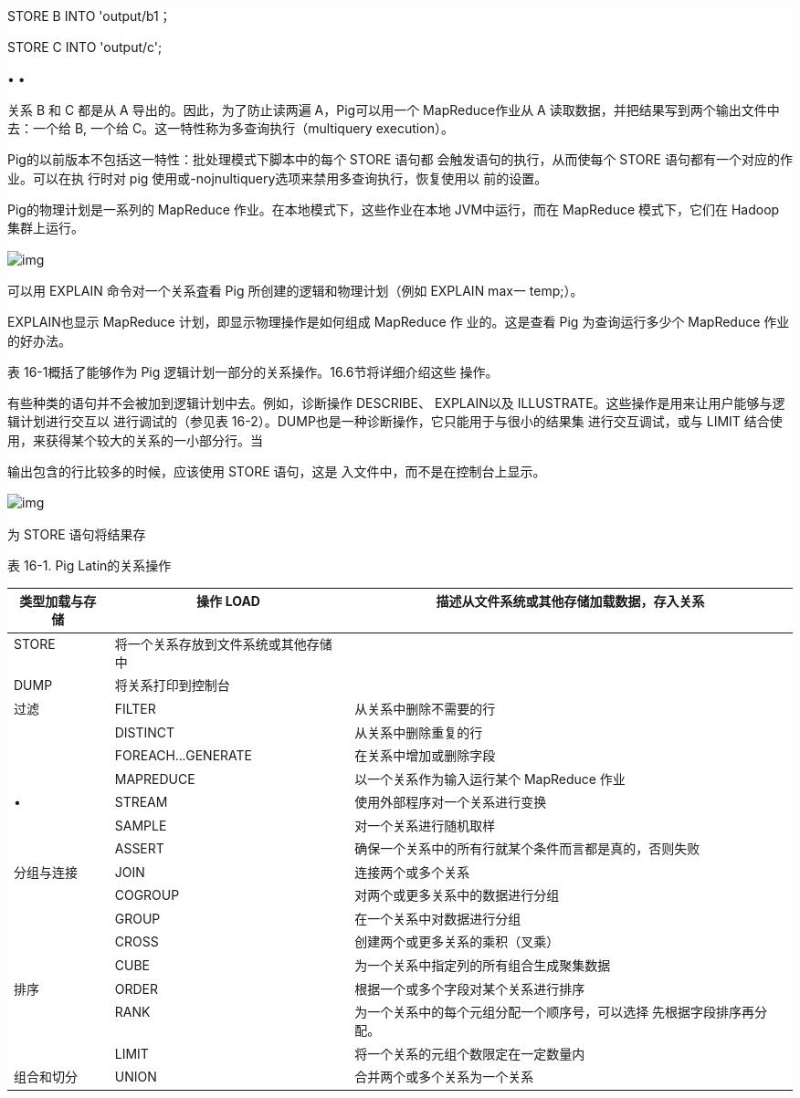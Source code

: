 STORE B INTO 'output/b1；

STORE C INTO 'output/c';

• •

关系 B 和 C 都是从 A 导出的。因此，为了防止读两遍 A，Pig可以用一个 MapReduce作业从 A 读取数据，并把结果写到两个输出文件中去：一个给 B, 一个给 C。这一特性称为多查询执行（multiquery execution）。

Pig的以前版本不包括这一特性：批处理模式下脚本中的每个 STORE 语句都 会触发语句的执行，从而使每个 STORE 语句都有一个对应的作业。可以在执 行时对 pig 使用或-nojnultiquery选项来禁用多查询执行，恢复使用以 前的设置。

Pig的物理计划是一系列的 MapReduce 作业。在本地模式下，这些作业在本地 JVM中运行，而在 MapReduce 模式下，它们在 Hadoop 集群上运行。

![img](Hadoop43010757_2cdb48_2d8748-194.jpg)



可以用 EXPLAIN 命令对一个关系査看 Pig 所创建的逻辑和物理计划（例如 EXPLAIN max一 temp;）。

EXPLAIN也显示 MapReduce 计划，即显示物理操作是如何组成 MapReduce 作 业的。这是查看 Pig 为查询运行多少个 MapReduce 作业的好办法。

表 16-1概括了能够作为 Pig 逻辑计划一部分的关系操作。16.6节将详细介绍这些 操作。

有些种类的语句并不会被加到逻辑计划中去。例如，诊断操作 DESCRIBE、 EXPLAIN以及 ILLUSTRATE。这些操作是用来让用户能够与逻辑计划进行交互以 进行调试的（参见表 16-2）。DUMP也是一种诊断操作，它只能用于与很小的结果集 进行交互调试，或与 LIMIT 结合使用，来获得某个较大的关系的一小部分行。当

输出包含的行比较多的时候，应该使用 STORE 语句，这是 入文件中，而不是在控制台上显示。

![img](Hadoop43010757_2cdb48_2d8748-195.jpg)



为 STORE 语句将结果存



表 16-1. Pig Latin的关系操作

| 类型加载与存储 | 操作 LOAD                             | 描述从文件系统或其他存储加载数据，存入关系                   |
| -------------- | ------------------------------------ | ------------------------------------------------------------ |
| STORE          | 将一个关系存放到文件系统或其他存储中 |                                                              |
| DUMP           | 将关系打印到控制台                   |                                                              |
| 过滤           | FILTER                               | 从关系中删除不需要的行                                       |
|                | DISTINCT                             | 从关系中删除重复的行                                         |
|                | FOREACH...GENERATE                   | 在关系中增加或删除字段                                       |
|                | MAPREDUCE                            | 以一个关系作为输入运行某个 MapReduce 作业                      |
| •              | STREAM                               | 使用外部程序对一个关系进行变换                               |
|                | SAMPLE                               | 对一个关系进行随机取样                                       |
|                | ASSERT                               | 确保一个关系中的所有行就某个条件而言都是真的，否则失败       |
| 分组与连接     | JOIN                                 | 连接两个或多个关系                                           |
|                | COGROUP                              | 对两个或更多关系中的数据进行分组                             |
|                | GROUP                                | 在一个关系中对数据进行分组                                   |
|                | CROSS                                | 创建两个或更多关系的乘积（叉乘）                             |
|                | CUBE                                 | 为一个关系中指定列的所有组合生成聚集数据                     |
| 排序           | ORDER                                | 根据一个或多个字段对某个关系进行排序                         |
|                | RANK                                 | 为一个关系中的每个元组分配一个顺序号，可以选择 先根据字段排序再分配。 |
|                | LIMIT                                | 将一个关系的元组个数限定在一定数量内                         |
| 组合和切分     | UNION                                | 合并两个或多个关系为一个关系                                 |
